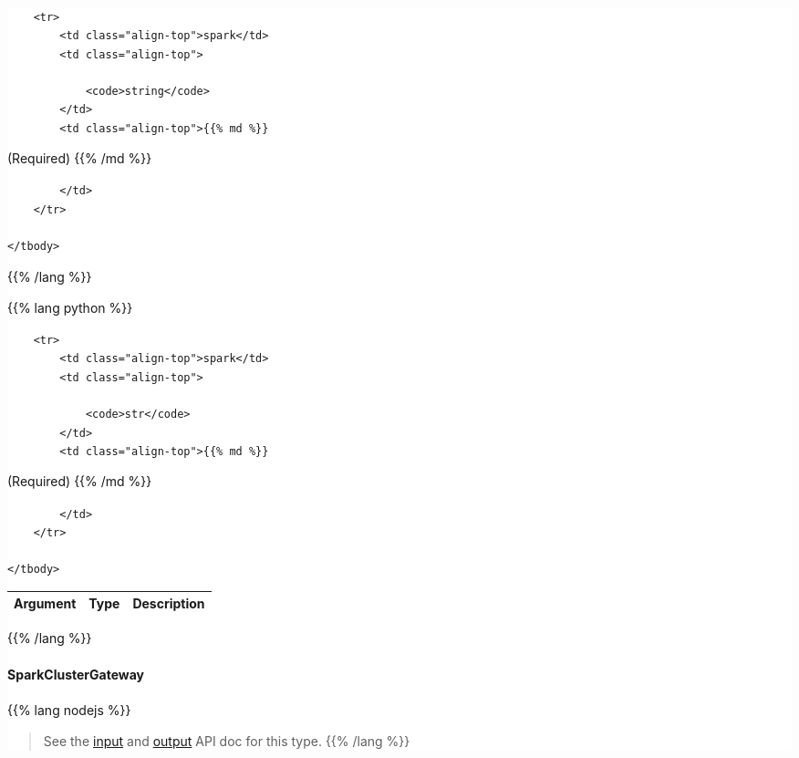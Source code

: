         <tr>
            <td class="align-top">spark</td>
            <td class="align-top">
                
                <code>string</code>
            </td>
            <td class="align-top">{{% md %}} 
 (Required)
 {{% /md %}}

            
            </td>
        </tr>
    
    </tbody>
</table>


{{% /lang %}}


{{% lang python %}}


<table class="ml-6">
    <thead>
        <tr>
            <th>Argument</th>
            <th>Type</th>
            <th>Description</th>
        </tr>
    </thead>
    <tbody>
    
        <tr>
            <td class="align-top">spark</td>
            <td class="align-top">
                
                <code>str</code>
            </td>
            <td class="align-top">{{% md %}} 
 (Required)
 {{% /md %}}

            
            </td>
        </tr>
    
    </tbody>
</table>


{{% /lang %}}





#### SparkClusterGateway
{{% lang nodejs %}}
> See the <a href="/docs/reference/pkg/nodejs/pulumi/azure/types/input/#SparkClusterGateway">input</a> and <a href="/docs/reference/pkg/nodejs/pulumi/azure/types/output/#SparkClusterGateway">output</a> API doc for this type.
{{% /lang %}}

